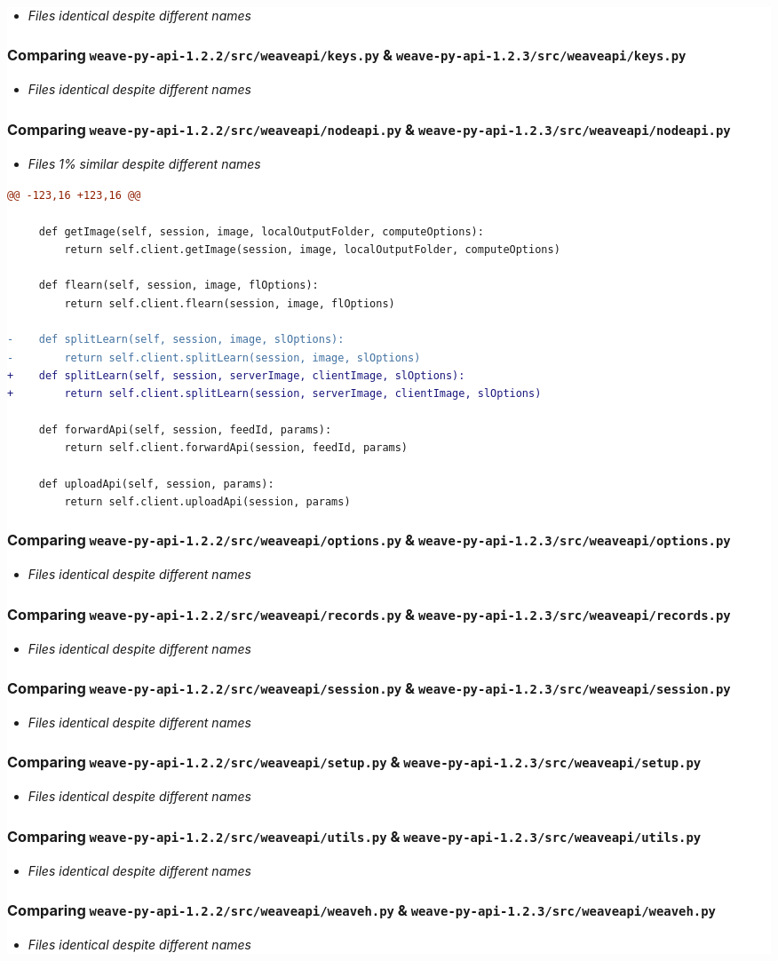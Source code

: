  * *Files identical despite different names*

### Comparing `weave-py-api-1.2.2/src/weaveapi/keys.py` & `weave-py-api-1.2.3/src/weaveapi/keys.py`

 * *Files identical despite different names*

### Comparing `weave-py-api-1.2.2/src/weaveapi/nodeapi.py` & `weave-py-api-1.2.3/src/weaveapi/nodeapi.py`

 * *Files 1% similar despite different names*

```diff
@@ -123,16 +123,16 @@
     
     def getImage(self, session, image, localOutputFolder, computeOptions):
         return self.client.getImage(session, image, localOutputFolder, computeOptions)
 
     def flearn(self, session, image, flOptions):
         return self.client.flearn(session, image, flOptions)
     
-    def splitLearn(self, session, image, slOptions):
-        return self.client.splitLearn(session, image, slOptions)
+    def splitLearn(self, session, serverImage, clientImage, slOptions):
+        return self.client.splitLearn(session, serverImage, clientImage, slOptions)
 
     def forwardApi(self, session, feedId, params):
         return self.client.forwardApi(session, feedId, params)
 
     def uploadApi(self, session, params):
         return self.client.uploadApi(session, params)
```

### Comparing `weave-py-api-1.2.2/src/weaveapi/options.py` & `weave-py-api-1.2.3/src/weaveapi/options.py`

 * *Files identical despite different names*

### Comparing `weave-py-api-1.2.2/src/weaveapi/records.py` & `weave-py-api-1.2.3/src/weaveapi/records.py`

 * *Files identical despite different names*

### Comparing `weave-py-api-1.2.2/src/weaveapi/session.py` & `weave-py-api-1.2.3/src/weaveapi/session.py`

 * *Files identical despite different names*

### Comparing `weave-py-api-1.2.2/src/weaveapi/setup.py` & `weave-py-api-1.2.3/src/weaveapi/setup.py`

 * *Files identical despite different names*

### Comparing `weave-py-api-1.2.2/src/weaveapi/utils.py` & `weave-py-api-1.2.3/src/weaveapi/utils.py`

 * *Files identical despite different names*

### Comparing `weave-py-api-1.2.2/src/weaveapi/weaveh.py` & `weave-py-api-1.2.3/src/weaveapi/weaveh.py`

 * *Files identical despite different names*

